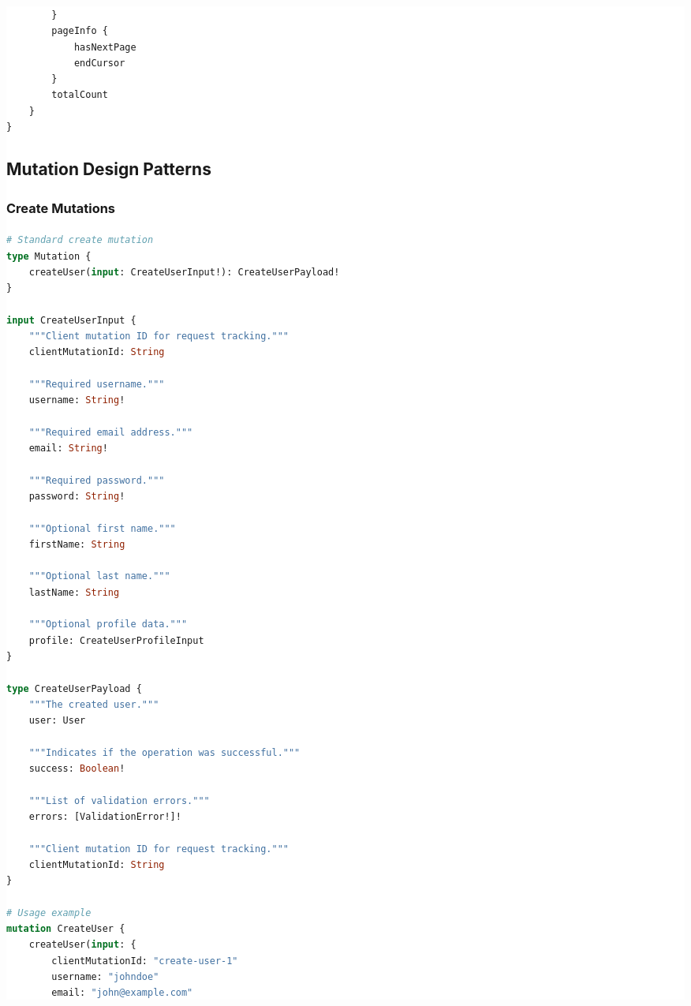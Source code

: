 ```graphql
        }
        pageInfo {
            hasNextPage
            endCursor
        }
        totalCount
    }
}
```

## Mutation Design Patterns

### Create Mutations

```graphql
# Standard create mutation
type Mutation {
    createUser(input: CreateUserInput!): CreateUserPayload!
}

input CreateUserInput {
    """Client mutation ID for request tracking."""
    clientMutationId: String
    
    """Required username."""
    username: String!
    
    """Required email address."""
    email: String!
    
    """Required password."""
    password: String!
    
    """Optional first name."""
    firstName: String
    
    """Optional last name."""
    lastName: String
    
    """Optional profile data."""
    profile: CreateUserProfileInput
}

type CreateUserPayload {
    """The created user."""
    user: User
    
    """Indicates if the operation was successful."""
    success: Boolean!
    
    """List of validation errors."""
    errors: [ValidationError!]!
    
    """Client mutation ID for request tracking."""
    clientMutationId: String
}

# Usage example
mutation CreateUser {
    createUser(input: {
        clientMutationId: "create-user-1"
        username: "johndoe"
        email: "john@example.com"
```